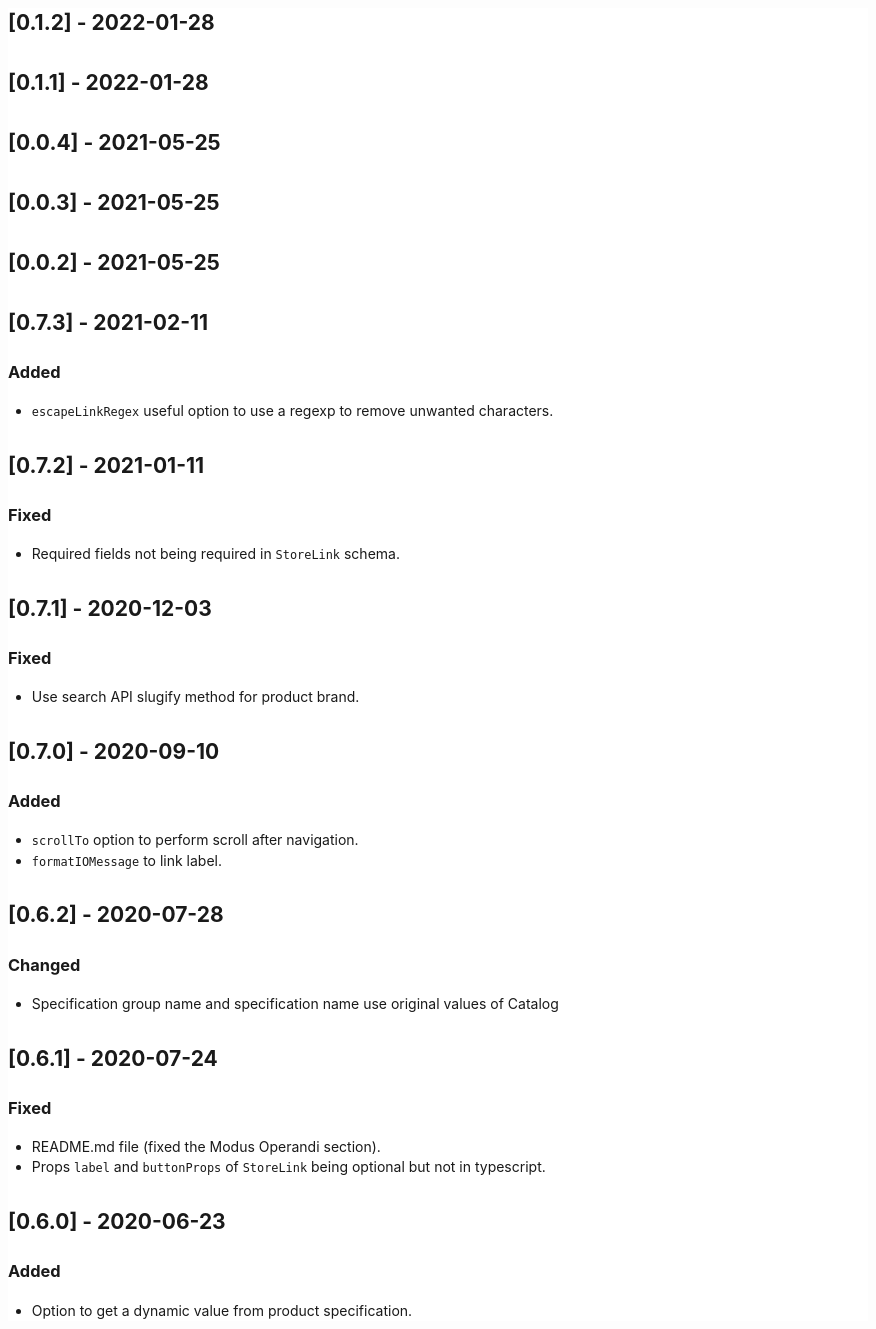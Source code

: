 ## [0.1.2] - 2022-01-28

## [0.1.1] - 2022-01-28

## [0.0.4] - 2021-05-25

## [0.0.3] - 2021-05-25

## [0.0.2] - 2021-05-25

## [0.7.3] - 2021-02-11
### Added
- `escapeLinkRegex` useful option to use a regexp to remove unwanted characters.

## [0.7.2] - 2021-01-11
### Fixed
- Required fields not being required in `StoreLink` schema.

## [0.7.1] - 2020-12-03
### Fixed
- Use search API slugify method for product brand.

## [0.7.0] - 2020-09-10
### Added
- `scrollTo` option to perform scroll after navigation.
- `formatIOMessage` to link label.

## [0.6.2] - 2020-07-28
### Changed
- Specification group name and specification name use original values of Catalog

## [0.6.1] - 2020-07-24
### Fixed
- README.md file (fixed the Modus Operandi section).
- Props `label` and `buttonProps` of `StoreLink`  being optional but not in typescript.

## [0.6.0] - 2020-06-23
### Added
- Option to get a dynamic value from product specification.
